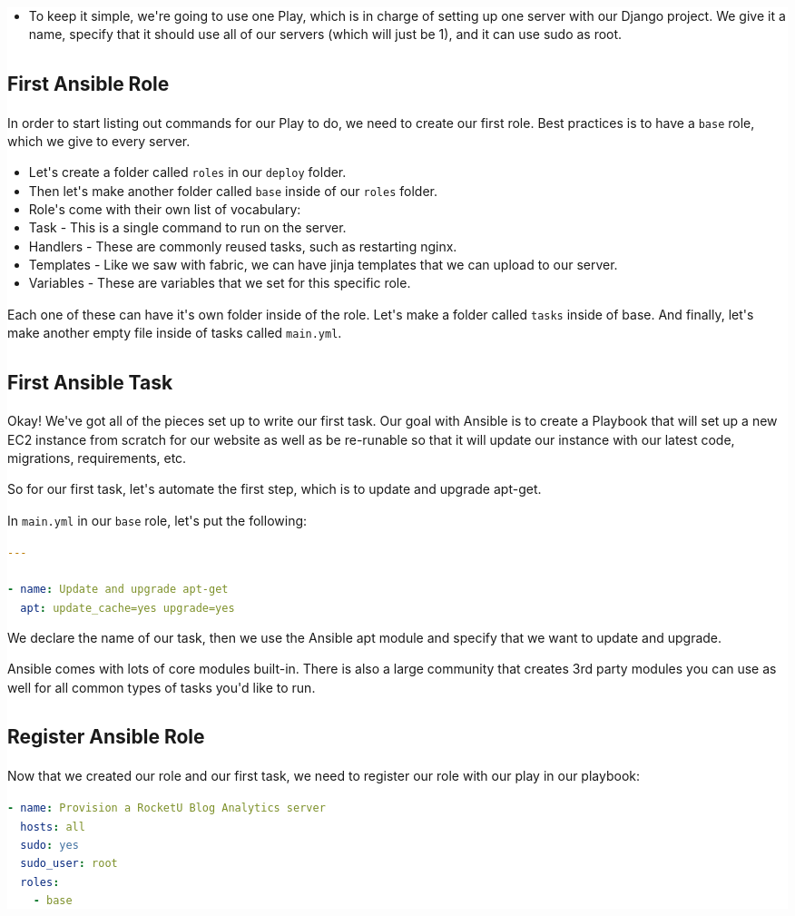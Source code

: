 * To keep it simple, we're going to use one Play, which is in charge of setting up one server with our Django project. We give it a name, specify that it should use all of our servers (which will just be 1), and it can use sudo as root.

## First Ansible Role
In order to start listing out commands for our Play to do, we need to create our first role. Best practices is to have a <code>base</code> role, which we give to every server.

* Let's create a folder called <code>roles</code> in our <code>deploy</code> folder.
* Then let's make another folder called <code>base</code> inside of our <code>roles</code> folder.
* Role's come with their own list of vocabulary:
* Task - This is a single command to run on the server.
* Handlers - These are commonly reused tasks, such as restarting nginx.
* Templates - Like we saw with fabric, we can have jinja templates that we can upload to our server.
* Variables - These are variables that we set for this specific role.

Each one of these can have it's own folder inside of the role. Let's make a folder called <code>tasks</code> inside of base.
And finally, let's make another empty file inside of tasks called <code>main.yml</code>.

## First Ansible Task
Okay! We've got all of the pieces set up to write our first task. Our goal with Ansible is to create a Playbook that will set up a new EC2 instance from scratch for our website as well as be re-runable so that it will update our instance with our latest code, migrations, requirements, etc.

So for our first task, let's automate the first step, which is to update and upgrade apt-get.

In <code>main.yml</code> in our <code>base</code> role, let's put the following:

````yaml
---

- name: Update and upgrade apt-get
  apt: update_cache=yes upgrade=yes
````

We declare the name of our task, then we use the Ansible apt module and specify that we want to update and upgrade.

Ansible comes with lots of core modules built-in. There is also a large community that creates 3rd party modules you can use as well for all common types of tasks you'd like to run.

## Register Ansible Role
Now that we created our role and our first task, we need to register our role with our play in our playbook:

````yaml
- name: Provision a RocketU Blog Analytics server
  hosts: all
  sudo: yes
  sudo_user: root
  roles:
    - base
````
